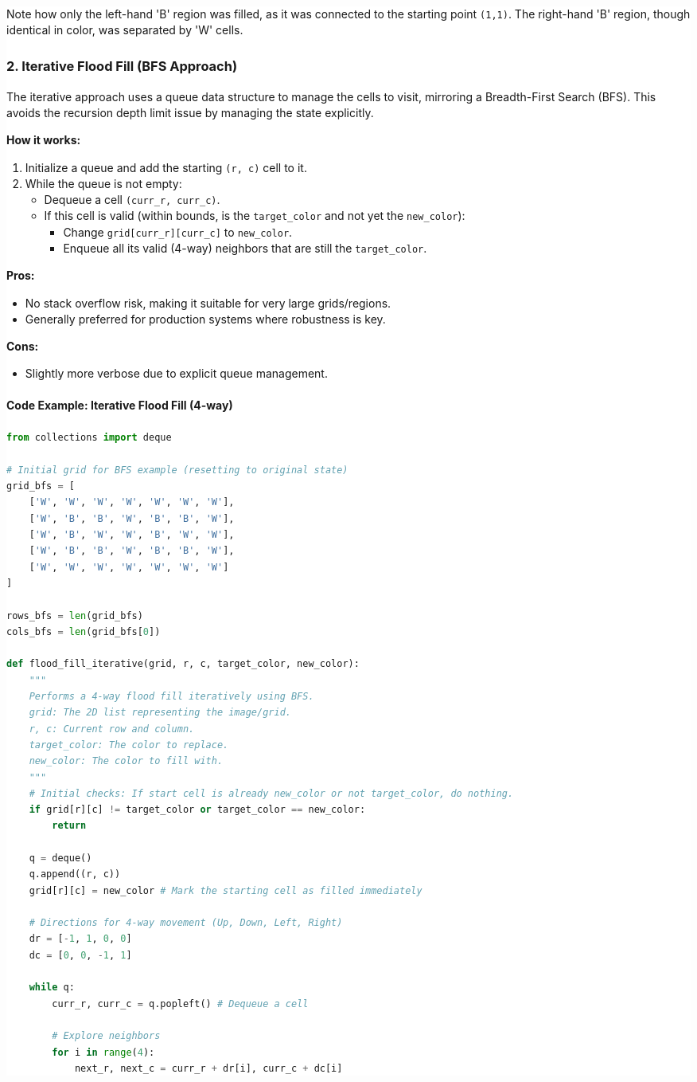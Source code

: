 Note how only the left-hand 'B' region was filled, as it was connected to the starting point `(1,1)`. The right-hand 'B' region, though identical in color, was separated by 'W' cells.

### 2. Iterative Flood Fill (BFS Approach)

The iterative approach uses a queue data structure to manage the cells to visit, mirroring a Breadth-First Search (BFS). This avoids the recursion depth limit issue by managing the state explicitly.

**How it works:**
1.  Initialize a queue and add the starting `(r, c)` cell to it.
2.  While the queue is not empty:
    *   Dequeue a cell `(curr_r, curr_c)`.
    *   If this cell is valid (within bounds, is the `target_color` and not yet the `new_color`):
        *   Change `grid[curr_r][curr_c]` to `new_color`.
        *   Enqueue all its valid (4-way) neighbors that are still the `target_color`.

**Pros:**
*   No stack overflow risk, making it suitable for very large grids/regions.
*   Generally preferred for production systems where robustness is key.

**Cons:**
*   Slightly more verbose due to explicit queue management.

#### Code Example: Iterative Flood Fill (4-way)

```python
from collections import deque

# Initial grid for BFS example (resetting to original state)
grid_bfs = [
    ['W', 'W', 'W', 'W', 'W', 'W', 'W'],
    ['W', 'B', 'B', 'W', 'B', 'B', 'W'],
    ['W', 'B', 'W', 'W', 'B', 'W', 'W'],
    ['W', 'B', 'B', 'W', 'B', 'B', 'W'],
    ['W', 'W', 'W', 'W', 'W', 'W', 'W']
]

rows_bfs = len(grid_bfs)
cols_bfs = len(grid_bfs[0])

def flood_fill_iterative(grid, r, c, target_color, new_color):
    """
    Performs a 4-way flood fill iteratively using BFS.
    grid: The 2D list representing the image/grid.
    r, c: Current row and column.
    target_color: The color to replace.
    new_color: The color to fill with.
    """
    # Initial checks: If start cell is already new_color or not target_color, do nothing.
    if grid[r][c] != target_color or target_color == new_color:
        return

    q = deque()
    q.append((r, c))
    grid[r][c] = new_color # Mark the starting cell as filled immediately

    # Directions for 4-way movement (Up, Down, Left, Right)
    dr = [-1, 1, 0, 0]
    dc = [0, 0, -1, 1]

    while q:
        curr_r, curr_c = q.popleft() # Dequeue a cell

        # Explore neighbors
        for i in range(4):
            next_r, next_c = curr_r + dr[i], curr_c + dc[i]
```